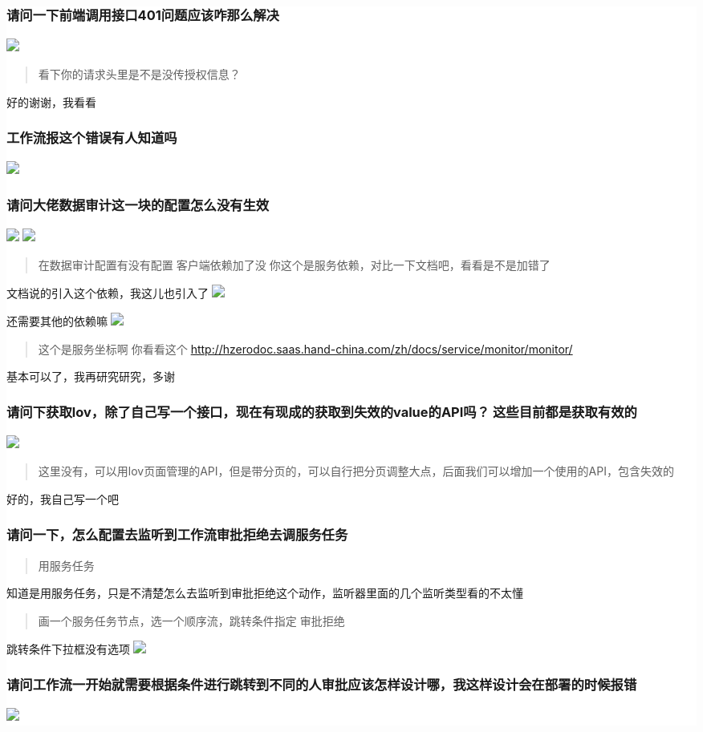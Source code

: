 ### 请问一下前端调用接口401问题应该咋那么解决
![](https://img2020.cnblogs.com/blog/1231979/202004/1231979-20200415092226990-2090045614.png)

>看下你的请求头里是不是没传授权信息？

好的谢谢，我看看


### 工作流报这个错误有人知道吗
![](https://img2020.cnblogs.com/blog/1231979/202004/1231979-20200415092256596-42615691.png)



### 请问大佬数据审计这一块的配置怎么没有生效
![](https://img2020.cnblogs.com/blog/1231979/202004/1231979-20200415092314113-1211842727.png)
![](https://img2020.cnblogs.com/blog/1231979/202004/1231979-20200415092319842-1515253604.png)

>在数据审计配置有没有配置  客户端依赖加了没   你这个是服务依赖，对比一下文档吧，看看是不是加错了

文档说的引入这个依赖，我这儿也引入了
![](https://img2020.cnblogs.com/blog/1231979/202004/1231979-20200415092405756-1275427962.png)


还需要其他的依赖嘛
![](https://img2020.cnblogs.com/blog/1231979/202004/1231979-20200415092430915-2027471848.png)

>这个是服务坐标啊  你看看这个 http://hzerodoc.saas.hand-china.com/zh/docs/service/monitor/monitor/

基本可以了，我再研究研究，多谢


### 请问下获取lov，除了自己写一个接口，现在有现成的获取到失效的value的API吗？  这些目前都是获取有效的
![](https://img2020.cnblogs.com/blog/1231979/202004/1231979-20200415092553068-627429218.png)

>这里没有，可以用lov页面管理的API，但是带分页的，可以自行把分页调整大点，后面我们可以增加一个使用的API，包含失效的

好的，我自己写一个吧



### 请问一下，怎么配置去监听到工作流审批拒绝去调服务任务

>用服务任务

知道是用服务任务，只是不清楚怎么去监听到审批拒绝这个动作，监听器里面的几个监听类型看的不太懂

> 画一个服务任务节点，选一个顺序流，跳转条件指定 审批拒绝

跳转条件下拉框没有选项
![](https://img2020.cnblogs.com/blog/1231979/202004/1231979-20200415092828144-1837334638.png)



### 请问工作流一开始就需要根据条件进行跳转到不同的人审批应该怎样设计哪，我这样设计会在部署的时候报错
![](https://img2020.cnblogs.com/blog/1231979/202004/1231979-20200415092846299-2007636742.png)
